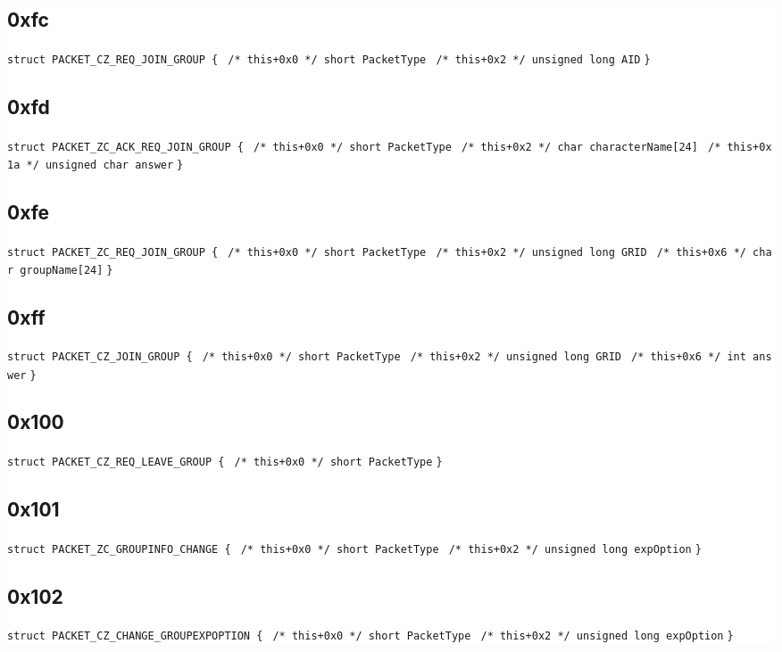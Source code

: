 0xfc
----

`struct PACKET_CZ_REQ_JOIN_GROUP {`
` /* this+0x0 */ short PacketType`
` /* this+0x2 */ unsigned long AID`
`}`

0xfd
----

`struct PACKET_ZC_ACK_REQ_JOIN_GROUP {`
` /* this+0x0 */ short PacketType`
` /* this+0x2 */ char characterName[24]`
` /* this+0x1a */ unsigned char answer`
`}`

0xfe
----

`struct PACKET_ZC_REQ_JOIN_GROUP {`
` /* this+0x0 */ short PacketType`
` /* this+0x2 */ unsigned long GRID`
` /* this+0x6 */ char groupName[24]`
`}`

0xff
----

`struct PACKET_CZ_JOIN_GROUP {`
` /* this+0x0 */ short PacketType`
` /* this+0x2 */ unsigned long GRID`
` /* this+0x6 */ int answer`
`}`

0x100
-----

`struct PACKET_CZ_REQ_LEAVE_GROUP {`
` /* this+0x0 */ short PacketType`
`}`

0x101
-----

`struct PACKET_ZC_GROUPINFO_CHANGE {`
` /* this+0x0 */ short PacketType`
` /* this+0x2 */ unsigned long expOption`
`}`

0x102
-----

`struct PACKET_CZ_CHANGE_GROUPEXPOPTION {`
` /* this+0x0 */ short PacketType`
` /* this+0x2 */ unsigned long expOption`
`}`
